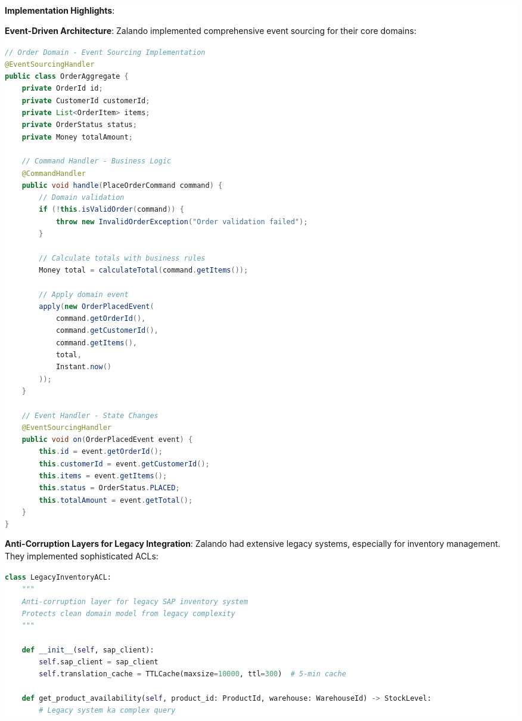 **Implementation Highlights**:

**Event-Driven Architecture**: 
Zalando implemented comprehensive event sourcing for their core domains:

```java
// Order Domain - Event Sourcing Implementation
@EventSourcingHandler
public class OrderAggregate {
    private OrderId id;
    private CustomerId customerId;
    private List<OrderItem> items;
    private OrderStatus status;
    private Money totalAmount;
    
    // Command Handler - Business Logic
    @CommandHandler  
    public void handle(PlaceOrderCommand command) {
        // Domain validation
        if (!this.isValidOrder(command)) {
            throw new InvalidOrderException("Order validation failed");
        }
        
        // Calculate totals with business rules
        Money total = calculateTotal(command.getItems());
        
        // Apply domain event
        apply(new OrderPlacedEvent(
            command.getOrderId(),
            command.getCustomerId(), 
            command.getItems(),
            total,
            Instant.now()
        ));
    }
    
    // Event Handler - State Changes
    @EventSourcingHandler
    public void on(OrderPlacedEvent event) {
        this.id = event.getOrderId();
        this.customerId = event.getCustomerId();
        this.items = event.getItems();
        this.status = OrderStatus.PLACED;
        this.totalAmount = event.getTotal();
    }
}
```

**Anti-Corruption Layers for Legacy Integration**:
Zalando had extensive legacy systems, especially for inventory management. They implemented sophisticated ACLs:

```python
class LegacyInventoryACL:
    """
    Anti-corruption layer for legacy SAP inventory system
    Protects clean domain model from legacy complexity
    """
    
    def __init__(self, sap_client):
        self.sap_client = sap_client
        self.translation_cache = TTLCache(maxsize=10000, ttl=300)  # 5-min cache
    
    def get_product_availability(self, product_id: ProductId, warehouse: WarehouseId) -> StockLevel:
        # Legacy system ka complex query
```